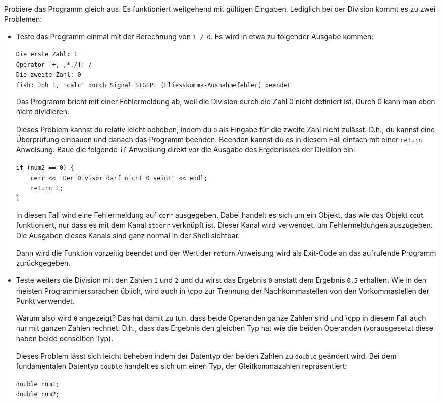Probiere das Programm gleich aus. Es funktioniert weitgehend mit gültigen
Eingaben. Lediglich bei der Division kommt es zu zwei Problemen:

- Teste das Programm einmal mit der Berechnung von `1 / 0`. Es wird in etwa zu
    folgender Ausgabe kommen:

    ~~~{.sh}
    Die erste Zahl: 1
    Operator [+,-,*,/]: / 
    Die zweite Zahl: 0
    fish: Job 1, 'calc' durch Signal SIGFPE (Fliesskomma-Ausnahmefehler) beendet
    ~~~

    Das Programm bricht mit einer Fehlermeldung ab, weil die Division durch die
    Zahl 0 nicht definiert ist. Durch 0 kann man eben nicht dividieren.

    Dieses Problem kannst du relativ leicht beheben, indem du `0` als Eingabe
    für die zweite Zahl nicht zulässt. D.h., du kannst eine Überprüfung einbauen
    und danach das Programm beenden. Beenden kannst du es in diesem Fall
    einfach mit einer `return` Anweisung. Baue die folgende `if` Anweisung
    direkt vor die Ausgabe des Ergebnisses der Division ein:

    ~~~{.cpp}
    if (num2 == 0) {
        cerr << "Der Divisor darf nicht 0 sein!" << endl;
        return 1;
    }
    ~~~

    In diesen Fall wird eine Fehlermeldung auf `cerr` ausgegeben. Dabei handelt
    es sich um ein Objekt, das wie das Objekt `cout` funktioniert, nur dass es
    mit dem Kanal `stderr` verknüpft ist.  Dieser Kanal wird verwendet, um
    Fehlermeldungen auszugeben.  Die Ausgaben dieses Kanals sind ganz normal in
    der Shell sichtbar.

    Dann wird die Funktion vorzeitig beendet und der Wert der
    `return` Anweisung wird als Exit-Code an das aufrufende Programm zurückgegeben.

- Teste weiters die Division mit den Zahlen `1` und `2` und du wirst das
    Ergebnis `0` anstatt dem Ergebnis `0.5` erhalten. Wie in den meisten
    Programmiersprachen üblich, wird auch in \cpp zur Trennung der
    Nachkommastellen von den Vorkommastellen der Punkt verwendet.

    Warum also wird `0` angezeigt? Das hat damit zu tun, dass beide Operanden
    ganze Zahlen sind und \cpp in diesem Fall auch nur mit ganzen Zahlen
    rechnet. D.h., dass das Ergebnis den gleichen Typ hat wie die beiden
    Operanden (vorausgesetzt diese haben beide denselben Typ).

    Dieses Problem lässt sich leicht beheben indem der Datentyp der beiden
    Zahlen zu `double` geändert wird. Bei dem fundamentalen Datentyp
    `double` handelt es sich um einen Typ, der Gleitkommazahlen repräsentiert:

    ~~~{.cpp}
    double num1;
    double num2;
    ~~~
